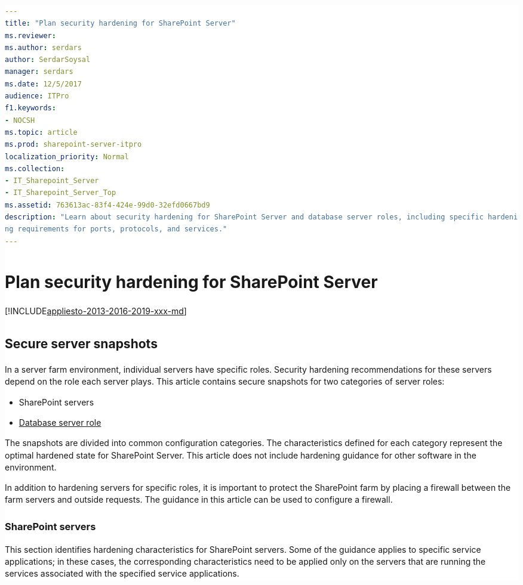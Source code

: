 ```yaml
---
title: "Plan security hardening for SharePoint Server"
ms.reviewer: 
ms.author: serdars
author: SerdarSoysal
manager: serdars
ms.date: 12/5/2017
audience: ITPro
f1.keywords:
- NOCSH
ms.topic: article
ms.prod: sharepoint-server-itpro
localization_priority: Normal
ms.collection:
- IT_Sharepoint_Server
- IT_Sharepoint_Server_Top
ms.assetid: 763613ac-83f4-424e-99d0-32efd0667bd9
description: "Learn about security hardening for SharePoint Server and database server roles, including specific hardening requirements for ports, protocols, and services."
---
```


# Plan security hardening for SharePoint Server

[!INCLUDE[appliesto-2013-2016-2019-xxx-md](../includes/appliesto-2013-2016-2019-xxx-md.md)]  
  
    
## Secure server snapshots
<a name="ServerSnapshots"> </a>

In a server farm environment, individual servers have specific roles. Security hardening recommendations for these servers depend on the role each server plays. This article contains secure snapshots for two categories of server roles:
  
- SharePoint servers
    
- [Database server role](#DatabaseServer)
    
The snapshots are divided into common configuration categories. The characteristics defined for each category represent the optimal hardened state for SharePoint Server. This article does not include hardening guidance for other software in the environment.
  
In addition to hardening servers for specific roles, it is important to protect the SharePoint farm by placing a firewall between the farm servers and outside requests. The guidance in this article can be used to configure a firewall.
  
### SharePoint servers
<a name="WebAndAppServer"> </a>

This section identifies hardening characteristics for SharePoint servers. Some of the guidance applies to specific service applications; in these cases, the corresponding characteristics need to be applied only on the servers that are running the services associated with the specified service applications.
  